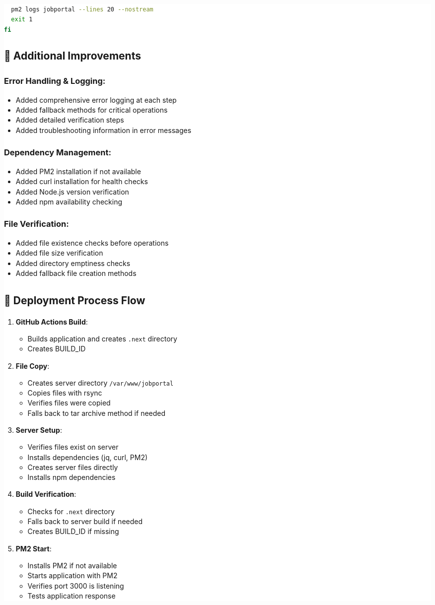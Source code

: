 ```bash
  pm2 logs jobportal --lines 20 --nostream
  exit 1
fi
```

## 🔧 **Additional Improvements**

### **Error Handling & Logging**:
- Added comprehensive error logging at each step
- Added fallback methods for critical operations
- Added detailed verification steps
- Added troubleshooting information in error messages

### **Dependency Management**:
- Added PM2 installation if not available
- Added curl installation for health checks
- Added Node.js version verification
- Added npm availability checking

### **File Verification**:
- Added file existence checks before operations
- Added file size verification
- Added directory emptiness checks
- Added fallback file creation methods

## 🚀 **Deployment Process Flow**

1. **GitHub Actions Build**: 
   - Builds application and creates `.next` directory
   - Creates BUILD_ID

2. **File Copy**: 
   - Creates server directory `/var/www/jobportal`
   - Copies files with rsync
   - Verifies files were copied
   - Falls back to tar archive method if needed

3. **Server Setup**: 
   - Verifies files exist on server
   - Installs dependencies (jq, curl, PM2)
   - Creates server files directly
   - Installs npm dependencies

4. **Build Verification**: 
   - Checks for `.next` directory
   - Falls back to server build if needed
   - Creates BUILD_ID if missing

5. **PM2 Start**: 
   - Installs PM2 if not available
   - Starts application with PM2
   - Verifies port 3000 is listening
   - Tests application response
